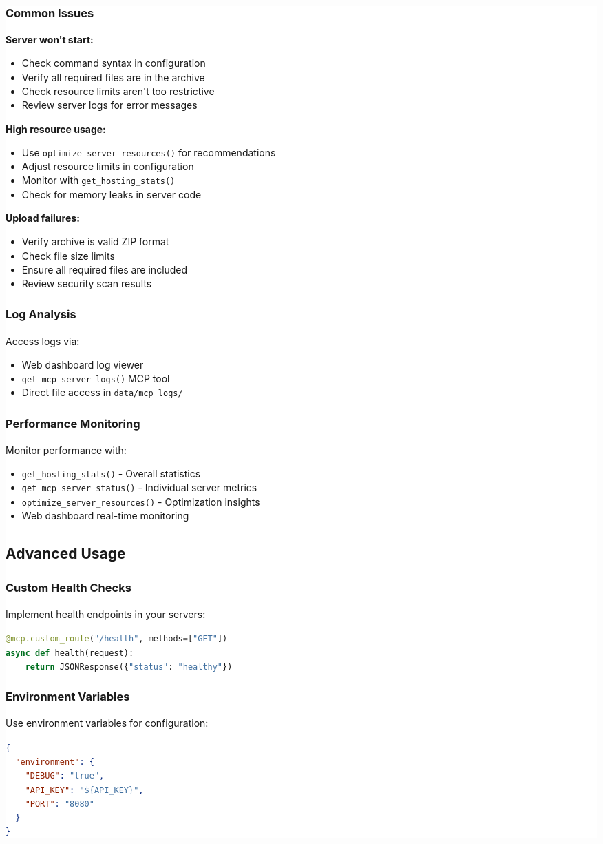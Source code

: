 ### Common Issues

**Server won't start:**
- Check command syntax in configuration
- Verify all required files are in the archive
- Check resource limits aren't too restrictive
- Review server logs for error messages

**High resource usage:**
- Use `optimize_server_resources()` for recommendations
- Adjust resource limits in configuration
- Monitor with `get_hosting_stats()`
- Check for memory leaks in server code

**Upload failures:**
- Verify archive is valid ZIP format
- Check file size limits
- Ensure all required files are included
- Review security scan results

### Log Analysis

Access logs via:
- Web dashboard log viewer
- `get_mcp_server_logs()` MCP tool
- Direct file access in `data/mcp_logs/`

### Performance Monitoring

Monitor performance with:
- `get_hosting_stats()` - Overall statistics
- `get_mcp_server_status()` - Individual server metrics
- `optimize_server_resources()` - Optimization insights
- Web dashboard real-time monitoring

## Advanced Usage

### Custom Health Checks
Implement health endpoints in your servers:

```python
@mcp.custom_route("/health", methods=["GET"])
async def health(request):
    return JSONResponse({"status": "healthy"})
```

### Environment Variables
Use environment variables for configuration:

```json
{
  "environment": {
    "DEBUG": "true",
    "API_KEY": "${API_KEY}",
    "PORT": "8080"
  }
}
```
